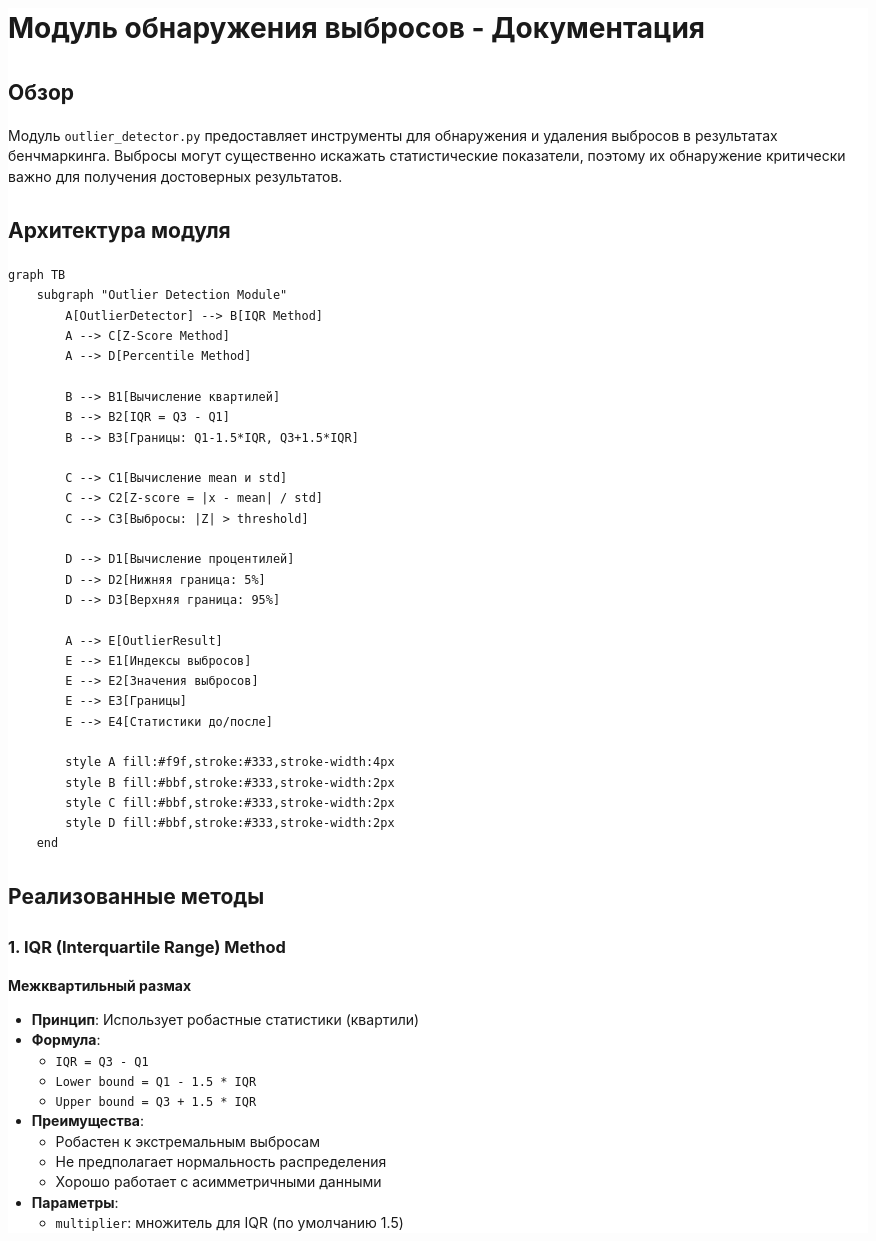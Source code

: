 # Модуль обнаружения выбросов - Документация

## Обзор

Модуль `outlier_detector.py` предоставляет инструменты для обнаружения и удаления выбросов в результатах бенчмаркинга. Выбросы могут существенно искажать статистические показатели, поэтому их обнаружение критически важно для получения достоверных результатов.

## Архитектура модуля

```mermaid
graph TB
    subgraph "Outlier Detection Module"
        A[OutlierDetector] --> B[IQR Method]
        A --> C[Z-Score Method]
        A --> D[Percentile Method]
        
        B --> B1[Вычисление квартилей]
        B --> B2[IQR = Q3 - Q1]
        B --> B3[Границы: Q1-1.5*IQR, Q3+1.5*IQR]
        
        C --> C1[Вычисление mean и std]
        C --> C2[Z-score = |x - mean| / std]
        C --> C3[Выбросы: |Z| > threshold]
        
        D --> D1[Вычисление процентилей]
        D --> D2[Нижняя граница: 5%]
        D --> D3[Верхняя граница: 95%]
        
        A --> E[OutlierResult]
        E --> E1[Индексы выбросов]
        E --> E2[Значения выбросов]
        E --> E3[Границы]
        E --> E4[Статистики до/после]
        
        style A fill:#f9f,stroke:#333,stroke-width:4px
        style B fill:#bbf,stroke:#333,stroke-width:2px
        style C fill:#bbf,stroke:#333,stroke-width:2px
        style D fill:#bbf,stroke:#333,stroke-width:2px
    end
```

## Реализованные методы

### 1. IQR (Interquartile Range) Method
**Межквартильный размах**

- **Принцип**: Использует робастные статистики (квартили)
- **Формула**: 
  - `IQR = Q3 - Q1`
  - `Lower bound = Q1 - 1.5 * IQR`
  - `Upper bound = Q3 + 1.5 * IQR`
- **Преимущества**:
  - Робастен к экстремальным выбросам
  - Не предполагает нормальность распределения
  - Хорошо работает с асимметричными данными
- **Параметры**:
  - `multiplier`: множитель для IQR (по умолчанию 1.5)
